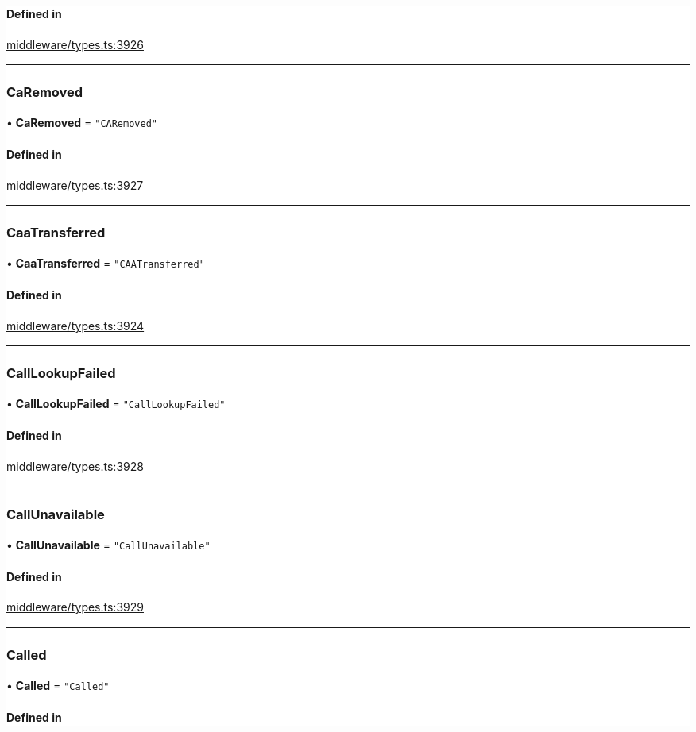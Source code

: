 #### Defined in

[middleware/types.ts:3926](https://github.com/PolymeshAssociation/polymesh-sdk/blob/8a9e72221/src/middleware/types.ts#L3926)

___

### CaRemoved

• **CaRemoved** = ``"CARemoved"``

#### Defined in

[middleware/types.ts:3927](https://github.com/PolymeshAssociation/polymesh-sdk/blob/8a9e72221/src/middleware/types.ts#L3927)

___

### CaaTransferred

• **CaaTransferred** = ``"CAATransferred"``

#### Defined in

[middleware/types.ts:3924](https://github.com/PolymeshAssociation/polymesh-sdk/blob/8a9e72221/src/middleware/types.ts#L3924)

___

### CallLookupFailed

• **CallLookupFailed** = ``"CallLookupFailed"``

#### Defined in

[middleware/types.ts:3928](https://github.com/PolymeshAssociation/polymesh-sdk/blob/8a9e72221/src/middleware/types.ts#L3928)

___

### CallUnavailable

• **CallUnavailable** = ``"CallUnavailable"``

#### Defined in

[middleware/types.ts:3929](https://github.com/PolymeshAssociation/polymesh-sdk/blob/8a9e72221/src/middleware/types.ts#L3929)

___

### Called

• **Called** = ``"Called"``

#### Defined in

